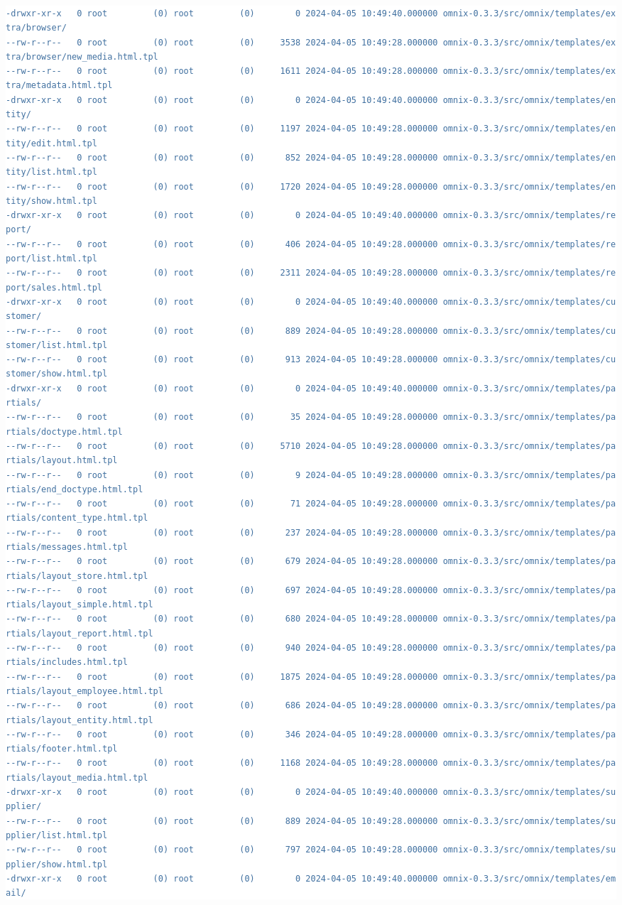 ```diff
-drwxr-xr-x   0 root         (0) root         (0)        0 2024-04-05 10:49:40.000000 omnix-0.3.3/src/omnix/templates/extra/browser/
--rw-r--r--   0 root         (0) root         (0)     3538 2024-04-05 10:49:28.000000 omnix-0.3.3/src/omnix/templates/extra/browser/new_media.html.tpl
--rw-r--r--   0 root         (0) root         (0)     1611 2024-04-05 10:49:28.000000 omnix-0.3.3/src/omnix/templates/extra/metadata.html.tpl
-drwxr-xr-x   0 root         (0) root         (0)        0 2024-04-05 10:49:40.000000 omnix-0.3.3/src/omnix/templates/entity/
--rw-r--r--   0 root         (0) root         (0)     1197 2024-04-05 10:49:28.000000 omnix-0.3.3/src/omnix/templates/entity/edit.html.tpl
--rw-r--r--   0 root         (0) root         (0)      852 2024-04-05 10:49:28.000000 omnix-0.3.3/src/omnix/templates/entity/list.html.tpl
--rw-r--r--   0 root         (0) root         (0)     1720 2024-04-05 10:49:28.000000 omnix-0.3.3/src/omnix/templates/entity/show.html.tpl
-drwxr-xr-x   0 root         (0) root         (0)        0 2024-04-05 10:49:40.000000 omnix-0.3.3/src/omnix/templates/report/
--rw-r--r--   0 root         (0) root         (0)      406 2024-04-05 10:49:28.000000 omnix-0.3.3/src/omnix/templates/report/list.html.tpl
--rw-r--r--   0 root         (0) root         (0)     2311 2024-04-05 10:49:28.000000 omnix-0.3.3/src/omnix/templates/report/sales.html.tpl
-drwxr-xr-x   0 root         (0) root         (0)        0 2024-04-05 10:49:40.000000 omnix-0.3.3/src/omnix/templates/customer/
--rw-r--r--   0 root         (0) root         (0)      889 2024-04-05 10:49:28.000000 omnix-0.3.3/src/omnix/templates/customer/list.html.tpl
--rw-r--r--   0 root         (0) root         (0)      913 2024-04-05 10:49:28.000000 omnix-0.3.3/src/omnix/templates/customer/show.html.tpl
-drwxr-xr-x   0 root         (0) root         (0)        0 2024-04-05 10:49:40.000000 omnix-0.3.3/src/omnix/templates/partials/
--rw-r--r--   0 root         (0) root         (0)       35 2024-04-05 10:49:28.000000 omnix-0.3.3/src/omnix/templates/partials/doctype.html.tpl
--rw-r--r--   0 root         (0) root         (0)     5710 2024-04-05 10:49:28.000000 omnix-0.3.3/src/omnix/templates/partials/layout.html.tpl
--rw-r--r--   0 root         (0) root         (0)        9 2024-04-05 10:49:28.000000 omnix-0.3.3/src/omnix/templates/partials/end_doctype.html.tpl
--rw-r--r--   0 root         (0) root         (0)       71 2024-04-05 10:49:28.000000 omnix-0.3.3/src/omnix/templates/partials/content_type.html.tpl
--rw-r--r--   0 root         (0) root         (0)      237 2024-04-05 10:49:28.000000 omnix-0.3.3/src/omnix/templates/partials/messages.html.tpl
--rw-r--r--   0 root         (0) root         (0)      679 2024-04-05 10:49:28.000000 omnix-0.3.3/src/omnix/templates/partials/layout_store.html.tpl
--rw-r--r--   0 root         (0) root         (0)      697 2024-04-05 10:49:28.000000 omnix-0.3.3/src/omnix/templates/partials/layout_simple.html.tpl
--rw-r--r--   0 root         (0) root         (0)      680 2024-04-05 10:49:28.000000 omnix-0.3.3/src/omnix/templates/partials/layout_report.html.tpl
--rw-r--r--   0 root         (0) root         (0)      940 2024-04-05 10:49:28.000000 omnix-0.3.3/src/omnix/templates/partials/includes.html.tpl
--rw-r--r--   0 root         (0) root         (0)     1875 2024-04-05 10:49:28.000000 omnix-0.3.3/src/omnix/templates/partials/layout_employee.html.tpl
--rw-r--r--   0 root         (0) root         (0)      686 2024-04-05 10:49:28.000000 omnix-0.3.3/src/omnix/templates/partials/layout_entity.html.tpl
--rw-r--r--   0 root         (0) root         (0)      346 2024-04-05 10:49:28.000000 omnix-0.3.3/src/omnix/templates/partials/footer.html.tpl
--rw-r--r--   0 root         (0) root         (0)     1168 2024-04-05 10:49:28.000000 omnix-0.3.3/src/omnix/templates/partials/layout_media.html.tpl
-drwxr-xr-x   0 root         (0) root         (0)        0 2024-04-05 10:49:40.000000 omnix-0.3.3/src/omnix/templates/supplier/
--rw-r--r--   0 root         (0) root         (0)      889 2024-04-05 10:49:28.000000 omnix-0.3.3/src/omnix/templates/supplier/list.html.tpl
--rw-r--r--   0 root         (0) root         (0)      797 2024-04-05 10:49:28.000000 omnix-0.3.3/src/omnix/templates/supplier/show.html.tpl
-drwxr-xr-x   0 root         (0) root         (0)        0 2024-04-05 10:49:40.000000 omnix-0.3.3/src/omnix/templates/email/
```
